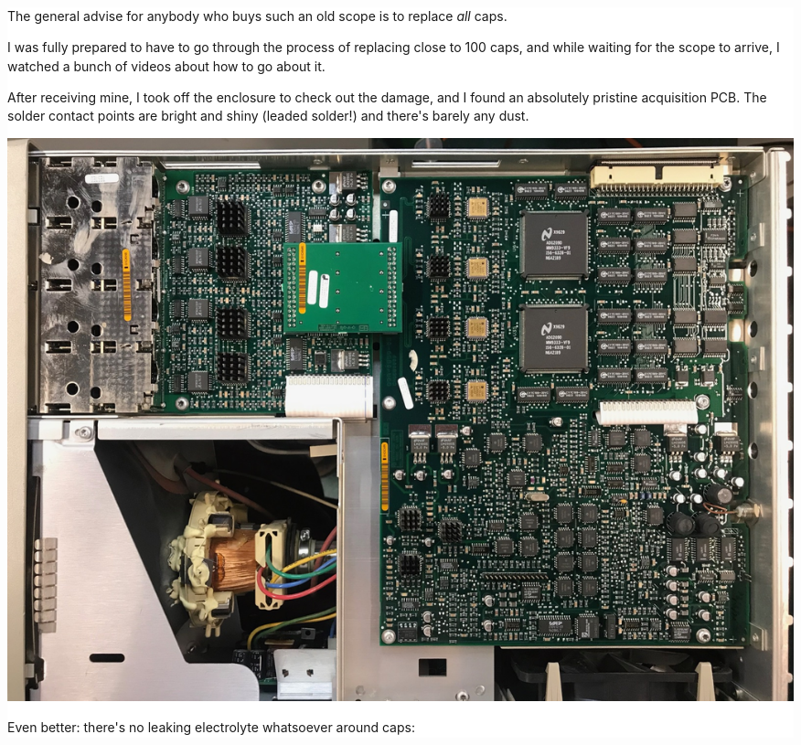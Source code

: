 The general advise for anybody who buys such an old scope is to replace *all* caps.

I was fully prepared to have to go through the process of replacing close to 100 caps, and 
while waiting for the scope to arrive, I watched a bunch of videos about how to go about it.

After receiving mine, I took off the enclosure to check out the damage, and I found an absolutely pristine
acquisition PCB. The solder contact points are bright and shiny (leaded solder!) and there's 
barely any dust.

![Inside Overview](/assets/tds420a/inside_overview.jpg)

Even better: there's no leaking electrolyte whatsoever around caps:

